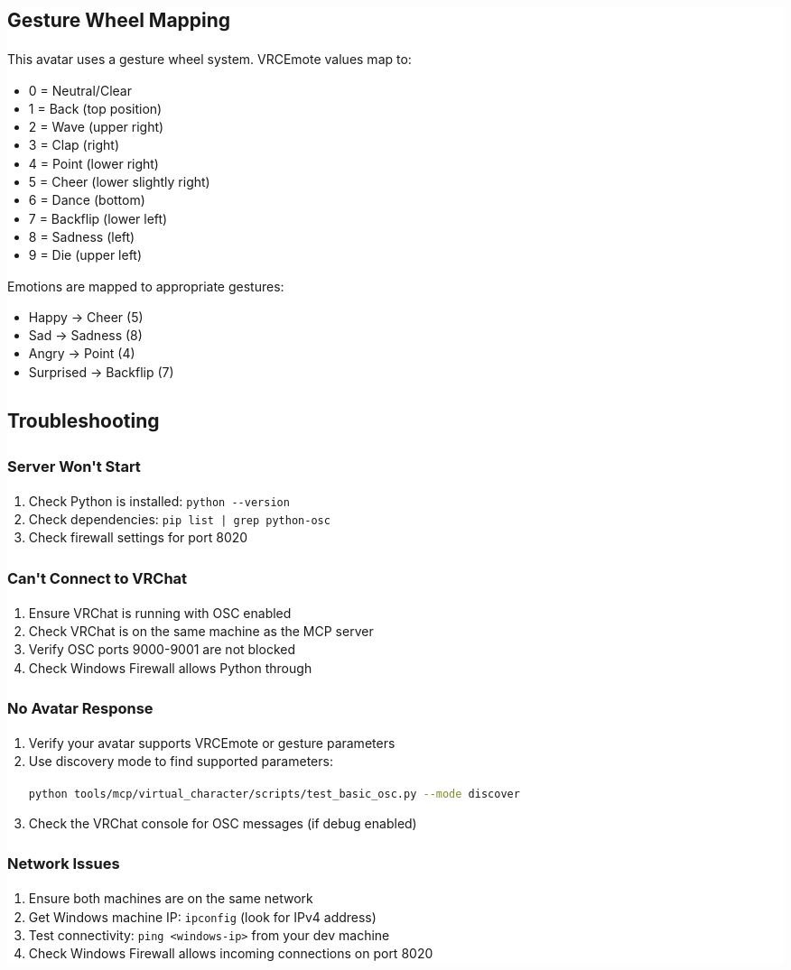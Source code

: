 ## Gesture Wheel Mapping

This avatar uses a gesture wheel system. VRCEmote values map to:

- 0 = Neutral/Clear
- 1 = Back (top position)
- 2 = Wave (upper right)
- 3 = Clap (right)
- 4 = Point (lower right)
- 5 = Cheer (lower slightly right)
- 6 = Dance (bottom)
- 7 = Backflip (lower left)
- 8 = Sadness (left)
- 9 = Die (upper left)

Emotions are mapped to appropriate gestures:
- Happy → Cheer (5)
- Sad → Sadness (8)
- Angry → Point (4)
- Surprised → Backflip (7)

## Troubleshooting

### Server Won't Start

1. Check Python is installed: `python --version`
2. Check dependencies: `pip list | grep python-osc`
3. Check firewall settings for port 8020

### Can't Connect to VRChat

1. Ensure VRChat is running with OSC enabled
2. Check VRChat is on the same machine as the MCP server
3. Verify OSC ports 9000-9001 are not blocked
4. Check Windows Firewall allows Python through

### No Avatar Response

1. Verify your avatar supports VRCEmote or gesture parameters
2. Use discovery mode to find supported parameters:
   ```bash
   python tools/mcp/virtual_character/scripts/test_basic_osc.py --mode discover
   ```
3. Check the VRChat console for OSC messages (if debug enabled)

### Network Issues

1. Ensure both machines are on the same network
2. Get Windows machine IP: `ipconfig` (look for IPv4 address)
3. Test connectivity: `ping <windows-ip>` from your dev machine
4. Check Windows Firewall allows incoming connections on port 8020
